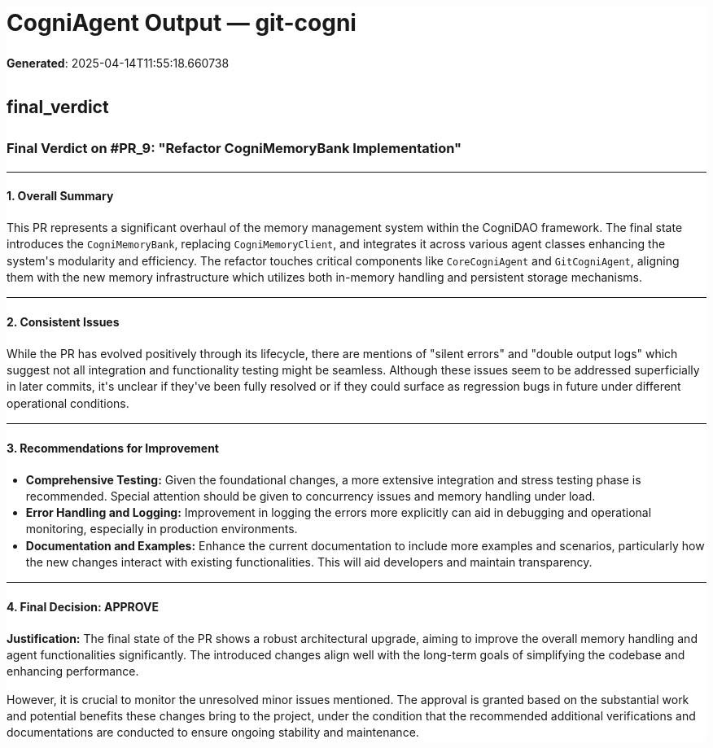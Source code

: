 # CogniAgent Output — git-cogni

**Generated**: 2025-04-14T11:55:18.660738

## final_verdict
### Final Verdict on #PR_9: "Refactor CogniMemoryBank Implementation"

---

#### 1. **Overall Summary**
This PR represents a significant overhaul of the memory management system within the CogniDAO framework. The final state introduces the `CogniMemoryBank`, replacing `CogniMemoryClient`, and integrates it across various agent classes enhancing the system's modularity and efficiency. The refactor touches critical components like `CoreCogniAgent` and `GitCogniAgent`, aligning them with the new memory infrastructure which utilizes both in-memory handling and persistent storage mechanisms.

---

#### 2. **Consistent Issues**
While the PR has evolved positively through its lifecycle, there are mentions of "silent errors" and "double output logs" which suggest not all integration and functionality testing might be seamless. Although these issues seem to be addressed superficially in later commits, it's unclear if they've been fully resolved or if they could surface as regression bugs in future under different operational conditions.

---

#### 3. **Recommendations for Improvement**
- **Comprehensive Testing:** Given the foundational changes, a more extensive integration and stress testing phase is recommended. Special attention should be given to concurrency issues and memory handling under load.
- **Error Handling and Logging:** Improvement in logging the errors more explicitly can aid in debugging and operational monitoring, especially in production environments.
- **Documentation and Examples:** Enhance the current documentation to include more examples and scenarios, particularly how the new changes interact with existing functionalities. This will aid developers and maintain transparency.

---

#### 4. **Final Decision: APPROVE**

**Justification:**
The final state of the PR shows a robust architectural upgrade, aiming to improve the overall memory handling and agent functionalities significantly. The introduced changes align well with the long-term goals of simplifying the codebase and enhancing performance.

However, it is crucial to monitor the unresolved minor issues mentioned. The approval is granted based on the substantial work and potential benefits these changes bring to the project, under the condition that the recommended additional verifications and documentations are conducted to ensure ongoing stability and maintenance.
